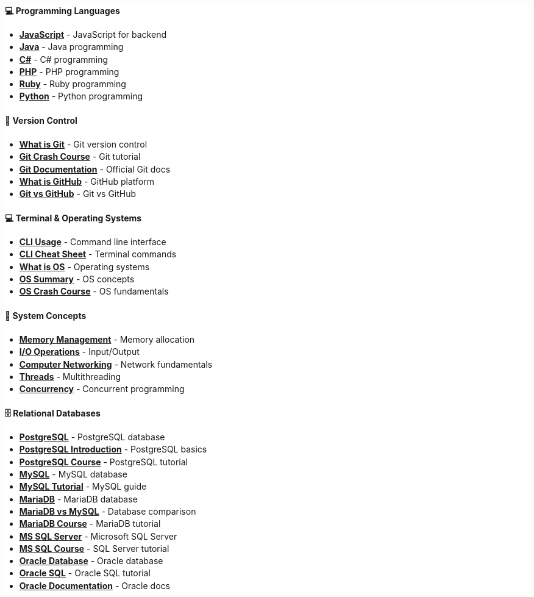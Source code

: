 #### 💻 Programming Languages
- **[JavaScript](https://www.w3schools.com/js/)** - JavaScript for backend
- **[Java](https://www.w3schools.com/java/default.asp)** - Java programming
- **[C#](https://www.w3schools.com/cs/index.php)** - C# programming
- **[PHP](https://www.w3schools.com/php/default.asp)** - PHP programming
- **[Ruby](https://www.ruby-lang.org/en/)** - Ruby programming
- **[Python](https://www.python.org/)** - Python programming

#### 🔧 Version Control
- **[What is Git](https://www.youtube.com/watch?v=zbKdDsNNOhg&ab_channel=Udacity)** - Git version control
- **[Git Crash Course](https://www.youtube.com/watch?v=SWYqp7iY_Tc&ab_channel=TraversyMedia)** - Git tutorial
- **[Git Documentation](https://git-scm.com/docs)** - Official Git docs
- **[What is GitHub](https://www.youtube.com/watch?v=w3jLJU7DT5E&ab_channel=GitHub)** - GitHub platform
- **[Git vs GitHub](https://www.youtube.com/watch?v=wpISo9TNjfU&ab_channel=IBMTechnology)** - Git vs GitHub

#### 💻 Terminal & Operating Systems
- **[CLI Usage](https://developer.mozilla.org/en-US/docs/Learn/Tools_and_testing/Understanding_client-side_tools/Command_line)** - Command line interface
- **[CLI Cheat Sheet](https://www.youtube.com/watch?v=jDINUSK7rXE&ab_channel=LearnCode.academy)** - Terminal commands
- **[What is OS](https://edu.gcfglobal.org/en/computerbasics/understanding-operating-systems/1/)** - Operating systems
- **[OS Summary](https://www.guru99.com/os-tutorial.html)** - OS concepts
- **[OS Crash Course](https://www.youtube.com/watch?v=26QPDBe-NB8&ab_channel=CrashCourse)** - OS fundamentals

#### 🔧 System Concepts
- **[Memory Management](https://dev.to/deepu105/demystifying-memory-management-in-modern-programming-languages-ddd)** - Memory allocation
- **[I/O Operations](https://www.tutorialspoint.com/operating_system/os_io_hardware.htm)** - Input/Output
- **[Computer Networking](https://aws.amazon.com/what-is/computer-networking/)** - Network fundamentals
- **[Threads](https://www.youtube.com/watch?v=exbKr6fnoUw&ab_channel=DaveCrabbe)** - Multithreading
- **[Concurrency](https://www.youtube.com/watch?v=iKtvNJQoCNw&ab_channel=MikeSwift)** - Concurrent programming

#### 🗄️ Relational Databases
- **[PostgreSQL](https://www.postgresql.org/)** - PostgreSQL database
- **[PostgreSQL Introduction](https://www.geeksforgeeks.org/what-is-postgresql-introduction/)** - PostgreSQL basics
- **[PostgreSQL Course](https://www.youtube.com/watch?v=qw--VYLpxG4&ab_channel=freeCodeCamp.org)** - PostgreSQL tutorial
- **[MySQL](https://www.mysql.com/)** - MySQL database
- **[MySQL Tutorial](https://www.youtube.com/watch?v=9ylj9NR0Lcg&ab_channel=TraversyMedia)** - MySQL guide
- **[MariaDB](https://mariadb.org/)** - MariaDB database
- **[MariaDB vs MySQL](https://www.guru99.com/mariadb-vs-mysql.html)** - Database comparison
- **[MariaDB Course](https://www.youtube.com/watch?v=_AMj02sANpI&ab_channel=developwithAhmadMohey)** - MariaDB tutorial
- **[MS SQL Server](https://learn.microsoft.com/en-us/sql/sql-server/tutorials-for-sql-server-2016?view=sql-server-ver15)** - Microsoft SQL Server
- **[MS SQL Course](https://www.youtube.com/watch?v=-EPMOaV7h_Q&ab_channel=edureka%21)** - SQL Server tutorial
- **[Oracle Database](https://www.oracle.com/database/)** - Oracle database
- **[Oracle SQL](https://www.youtube.com/watch?v=ObbNGhcxXJA)** - Oracle SQL tutorial
- **[Oracle Documentation](https://docs.oracle.com/en/database/index.html)** - Oracle docs
